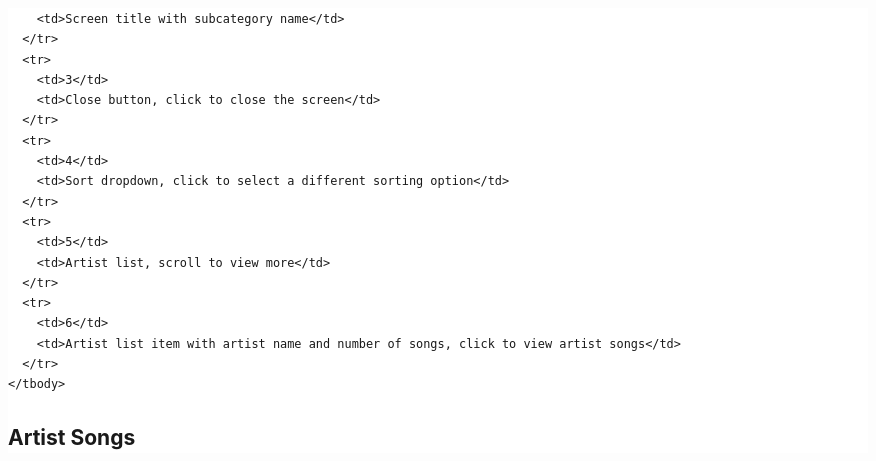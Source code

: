         <td>Screen title with subcategory name</td>
      </tr>
      <tr>
        <td>3</td>
        <td>Close button, click to close the screen</td>
      </tr>
      <tr>
        <td>4</td>
        <td>Sort dropdown, click to select a different sorting option</td>
      </tr>
      <tr>
        <td>5</td>
        <td>Artist list, scroll to view more</td>
      </tr>
      <tr>
        <td>6</td>
        <td>Artist list item with artist name and number of songs, click to view artist songs</td>
      </tr>
    </tbody>
  </table>
</div>

## Artist Songs

<div style={{ display: 'flex', alignItems: 'flex-start' }}>